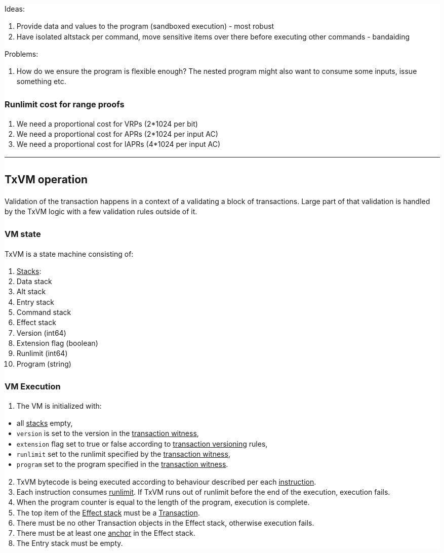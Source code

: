 Ideas:

1. Provide data and values to the program (sandboxed execution) - most robust
2. Have isolated altstack per command, move sensitive items over there before executing other commands - bandaiding

Problems:

1. How do we ensure the program is flexible enough? The nested program might also want to consume some inputs, issue something etc.

### Runlimit cost for range proofs

1. We need a proportional cost for VRPs (2*1024 per bit)
2. We need a proportional cost for APRs (2*1024 per input AC)
3. We need a proportional cost for IAPRs (4*1024 per input AC)
---------------------------------------------------------------------------------


## TxVM operation

Validation of the transaction happens in a context of a validating a block of transactions. Large part of that validation is handled by the TxVM logic with a few validation rules outside of it.

### VM state

TxVM is a state machine consisting of:

1. [Stacks](#stacks):
  0. Data stack
  1. Alt stack
  2. Entry stack
  3. Command stack
  4. Effect stack
2. Version (int64)
3. Extension flag (boolean)
4. Runlimit (int64)
5. Program (string)

### VM Execution

1. The VM is initialized with:
  * all [stacks](#stacks) empty,
  * `version` is set to the version in the [transaction witness](#transaction-witness),
  * `extension` flag set to true or false according to [transaction versioning](#versioning) rules,
  * `runlimit` set to the runlimit specified by the [transaction witness](#transaction-witness),
  * `program` set to the program specified in the [transaction witness](#transaction-witness).
2. TxVM bytecode is being executed according to behaviour described per each [instruction](#instructions).
3. Each instruction consumes [runlimit](#runlimit). If TxVM runs out of runlimit before the end of the execution, execution fails.
4. When the program counter is equal to the length of the program, execution is complete.
5. The top item of the [Effect stack](#effect-stack) must be a [Transaction](#transaction).
6. There must be no other Transaction objects in the Effect stack, otherwise execution fails.
7. There must be at least one [anchor](#anchor) in the Effect stack.
8. The Entry stack must be empty.
